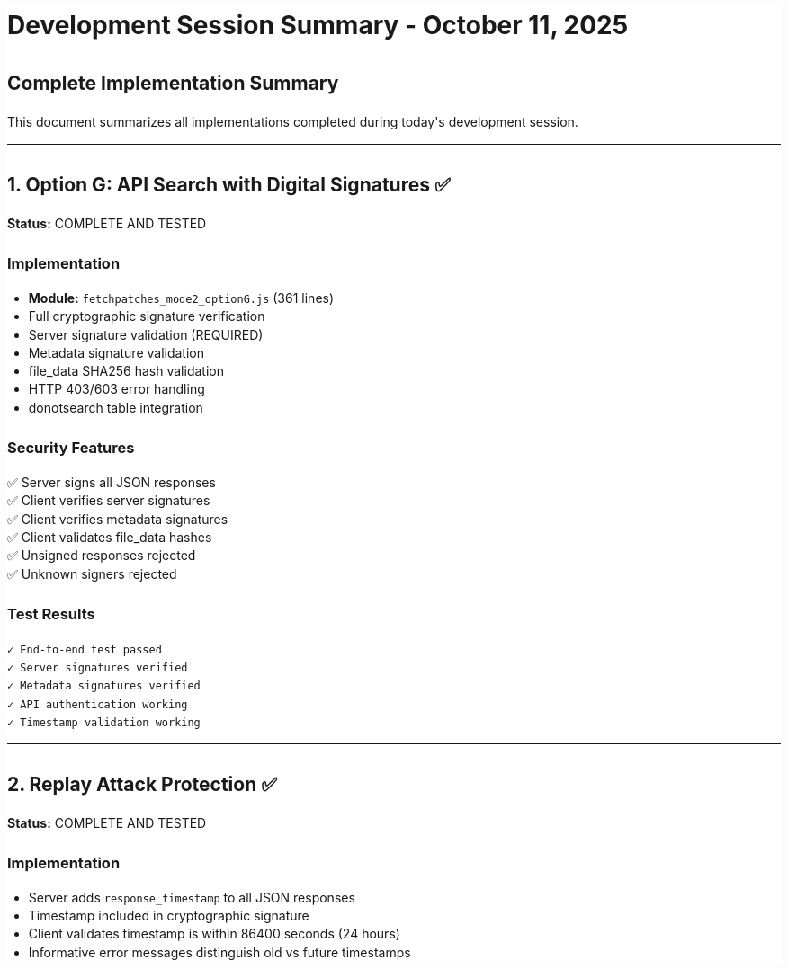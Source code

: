 # Development Session Summary - October 11, 2025

## Complete Implementation Summary

This document summarizes all implementations completed during today's development session.

---

## 1. Option G: API Search with Digital Signatures ✅

**Status:** COMPLETE AND TESTED

### Implementation
- **Module:** `fetchpatches_mode2_optionG.js` (361 lines)
- Full cryptographic signature verification
- Server signature validation (REQUIRED)
- Metadata signature validation
- file_data SHA256 hash validation
- HTTP 403/603 error handling
- donotsearch table integration

### Security Features
✅ Server signs all JSON responses  
✅ Client verifies server signatures  
✅ Client verifies metadata signatures  
✅ Client validates file_data hashes  
✅ Unsigned responses rejected  
✅ Unknown signers rejected  

### Test Results
```
✓ End-to-end test passed
✓ Server signatures verified
✓ Metadata signatures verified
✓ API authentication working
✓ Timestamp validation working
```

---

## 2. Replay Attack Protection ✅

**Status:** COMPLETE AND TESTED

### Implementation
- Server adds `response_timestamp` to all JSON responses
- Timestamp included in cryptographic signature
- Client validates timestamp is within 86400 seconds (24 hours)
- Informative error messages distinguish old vs future timestamps
